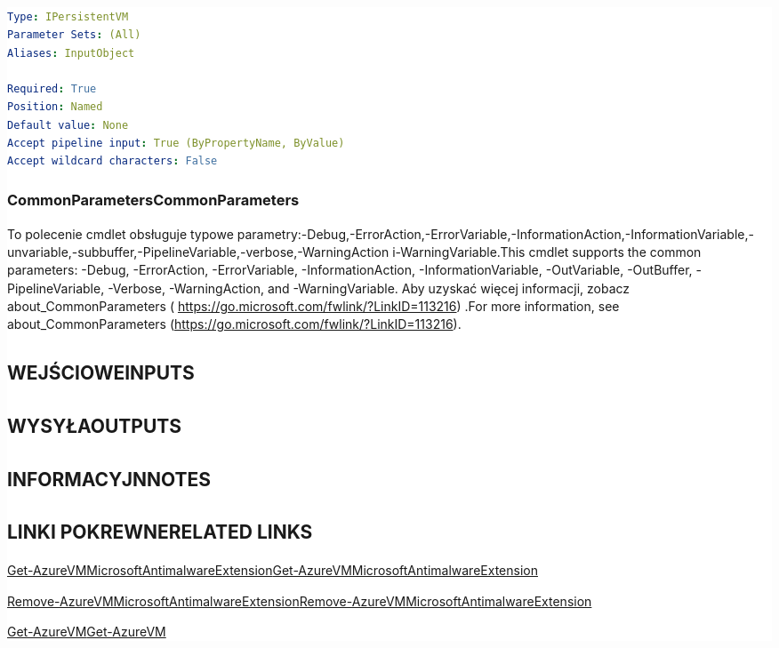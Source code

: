 ```yaml
Type: IPersistentVM
Parameter Sets: (All)
Aliases: InputObject

Required: True
Position: Named
Default value: None
Accept pipeline input: True (ByPropertyName, ByValue)
Accept wildcard characters: False
```

### <span data-ttu-id="aa528-188">CommonParameters</span><span class="sxs-lookup"><span data-stu-id="aa528-188">CommonParameters</span></span>
<span data-ttu-id="aa528-189">To polecenie cmdlet obsługuje typowe parametry:-Debug,-ErrorAction,-ErrorVariable,-InformationAction,-InformationVariable,-unvariable,-subbuffer,-PipelineVariable,-verbose,-WarningAction i-WarningVariable.</span><span class="sxs-lookup"><span data-stu-id="aa528-189">This cmdlet supports the common parameters: -Debug, -ErrorAction, -ErrorVariable, -InformationAction, -InformationVariable, -OutVariable, -OutBuffer, -PipelineVariable, -Verbose, -WarningAction, and -WarningVariable.</span></span> <span data-ttu-id="aa528-190">Aby uzyskać więcej informacji, zobacz about_CommonParameters ( https://go.microsoft.com/fwlink/?LinkID=113216) .</span><span class="sxs-lookup"><span data-stu-id="aa528-190">For more information, see about_CommonParameters (https://go.microsoft.com/fwlink/?LinkID=113216).</span></span>

## <span data-ttu-id="aa528-191">WEJŚCIOWE</span><span class="sxs-lookup"><span data-stu-id="aa528-191">INPUTS</span></span>

## <span data-ttu-id="aa528-192">WYSYŁA</span><span class="sxs-lookup"><span data-stu-id="aa528-192">OUTPUTS</span></span>

## <span data-ttu-id="aa528-193">INFORMACYJN</span><span class="sxs-lookup"><span data-stu-id="aa528-193">NOTES</span></span>

## <span data-ttu-id="aa528-194">LINKI POKREWNE</span><span class="sxs-lookup"><span data-stu-id="aa528-194">RELATED LINKS</span></span>

[<span data-ttu-id="aa528-195">Get-AzureVMMicrosoftAntimalwareExtension</span><span class="sxs-lookup"><span data-stu-id="aa528-195">Get-AzureVMMicrosoftAntimalwareExtension</span></span>](./Get-AzureVMMicrosoftAntimalwareExtension.md)

[<span data-ttu-id="aa528-196">Remove-AzureVMMicrosoftAntimalwareExtension</span><span class="sxs-lookup"><span data-stu-id="aa528-196">Remove-AzureVMMicrosoftAntimalwareExtension</span></span>](./Remove-AzureVMMicrosoftAntimalwareExtension.md)

[<span data-ttu-id="aa528-197">Get-AzureVM</span><span class="sxs-lookup"><span data-stu-id="aa528-197">Get-AzureVM</span></span>](./Get-AzureVM.md)


